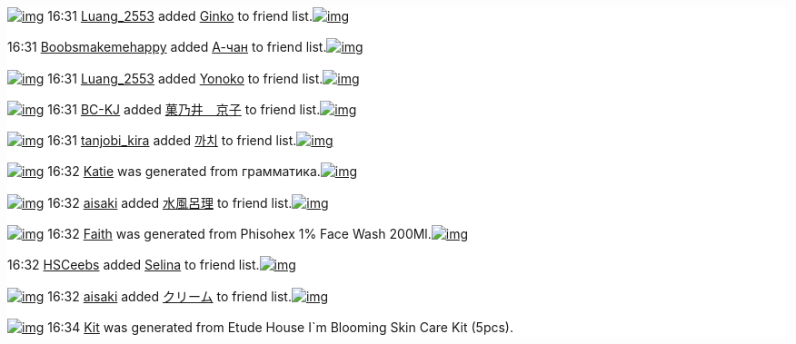 [![img](http://www.deviantsart.com/1ffu8gf.jpeg)](http://www.barcodekanojo.com/user/233049/Luang_2553) 16:31 [Luang_2553](http://www.barcodekanojo.com/user/233049/Luang_2553) added [Ginko](http://www.barcodekanojo.com/kanojo/2932822/Ginko) to friend list.[![img](http://www.deviantsart.com/3tlpe3e.png)](http://www.barcodekanojo.com/kanojo/2932822/Ginko)

16:31 [Boobsmakemehappy](http://www.barcodekanojo.com/user/438824/Boobsmakemehappy) added [А-чан](http://www.barcodekanojo.com/kanojo/2490060/%D0%90-%D1%87%D0%B0%D0%BD) to friend list.[![img](http://www.deviantsart.com/2im1htc.png)](http://www.barcodekanojo.com/kanojo/2490060/%D0%90-%D1%87%D0%B0%D0%BD)

[![img](http://www.deviantsart.com/1ffu8gf.jpeg)](http://www.barcodekanojo.com/user/233049/Luang_2553) 16:31 [Luang_2553](http://www.barcodekanojo.com/user/233049/Luang_2553) added [Yonoko](http://www.barcodekanojo.com/kanojo/2932816/Yonoko) to friend list.[![img](http://www.deviantsart.com/17s0qur.png)](http://www.barcodekanojo.com/kanojo/2932816/Yonoko)

[![img](http://www.deviantsart.com/n9baht.jpeg)](http://www.barcodekanojo.com/user/276669/BC-KJ) 16:31 [BC-KJ](http://www.barcodekanojo.com/user/276669/BC-KJ) added [菓乃井　京子](http://www.barcodekanojo.com/kanojo/2928795/%E8%8F%93%E4%B9%83%E4%BA%95%E3%80%80%E4%BA%AC%E5%AD%90) to friend list.[![img](http://www.deviantsart.com/6d0acp.png)](http://www.barcodekanojo.com/kanojo/2928795/%E8%8F%93%E4%B9%83%E4%BA%95%E3%80%80%E4%BA%AC%E5%AD%90)

[![img](http://www.deviantsart.com/oh3i0u.jpeg)](http://www.barcodekanojo.com/user/452089/tanjobi_kira) 16:31 [tanjobi_kira](http://www.barcodekanojo.com/user/452089/tanjobi_kira) added [까치](http://www.barcodekanojo.com/kanojo/2823683/%EA%B9%8C%EC%B9%98) to friend list.[![img](http://www.deviantsart.com/3r571vj.png)](http://www.barcodekanojo.com/kanojo/2823683/%EA%B9%8C%EC%B9%98)

[![img](http://www.deviantsart.com/299gca.png)](http://www.barcodekanojo.com/kanojo/2934969/Katie) 16:32 [Katie](http://www.barcodekanojo.com/kanojo/2934969/Katie) was generated from грамматика.[![img](http://www.deviantsart.com/258q5vn.jpeg)](http://www.barcodekanojo.com/product_images/barcode/5584509/1400398279/%D0%B3%D1%80%D0%B0%D0%BC%D0%BC%D0%B0%D1%82%D0%B8%D0%BA%D0%B0.jpg)

[![img](http://www.deviantsart.com/1k3c6f6.jpeg)](http://www.barcodekanojo.com/user/400641/aisaki) 16:32 [aisaki](http://www.barcodekanojo.com/user/400641/aisaki) added [水風呂理](http://www.barcodekanojo.com/kanojo/297466/%E6%B0%B4%E9%A2%A8%E5%91%82%E7%90%86) to friend list.[![img](http://www.deviantsart.com/3q0olv6.png)](http://www.barcodekanojo.com/kanojo/297466/%E6%B0%B4%E9%A2%A8%E5%91%82%E7%90%86)

[![img](http://www.deviantsart.com/32q946l.png)](http://www.barcodekanojo.com/kanojo/2934970/Faith) 16:32 [Faith](http://www.barcodekanojo.com/kanojo/2934970/Faith) was generated from Phisohex 1% Face Wash 200Ml.[![img](http://www.deviantsart.com/1vp5nip.jpeg)](http://www.barcodekanojo.com/product_images/barcode/5584511/1400398330/Phisohex%201%25%20Face%20Wash%20200Ml.jpg)

16:32 [HSCeebs](http://www.barcodekanojo.com/user/456158/HSCeebs) added [Selina](http://www.barcodekanojo.com/kanojo/2645710/Selina) to friend list.[![img](http://www.deviantsart.com/3gdh3ge.png)](http://www.barcodekanojo.com/kanojo/2645710/Selina)

[![img](http://www.deviantsart.com/1k3c6f6.jpeg)](http://www.barcodekanojo.com/user/400641/aisaki) 16:32 [aisaki](http://www.barcodekanojo.com/user/400641/aisaki) added [クリーム](http://www.barcodekanojo.com/kanojo/1562081/%E3%82%AF%E3%83%AA%E3%83%BC%E3%83%A0) to friend list.[![img](http://www.deviantsart.com/1s1ueoe.png)](http://www.barcodekanojo.com/kanojo/1562081/%E3%82%AF%E3%83%AA%E3%83%BC%E3%83%A0)

[![img](http://www.deviantsart.com/vlpr18.png)](http://www.barcodekanojo.com/kanojo/2934971/Kit) 16:34 [Kit](http://www.barcodekanojo.com/kanojo/2934971/Kit) was generated from Etude House I`m Blooming Skin Care Kit (5pcs).

